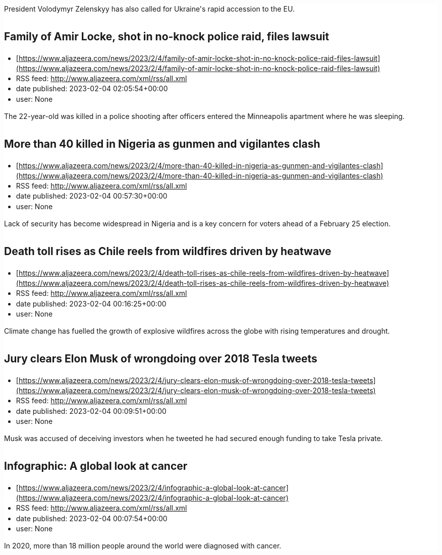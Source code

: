 President Volodymyr Zelenskyy has also called for Ukraine&#039;s rapid accession to the EU.

## Family of Amir Locke, shot in no-knock police raid, files lawsuit
 - [https://www.aljazeera.com/news/2023/2/4/family-of-amir-locke-shot-in-no-knock-police-raid-files-lawsuit](https://www.aljazeera.com/news/2023/2/4/family-of-amir-locke-shot-in-no-knock-police-raid-files-lawsuit)
 - RSS feed: http://www.aljazeera.com/xml/rss/all.xml
 - date published: 2023-02-04 02:05:54+00:00
 - user: None

The 22-year-old was killed in a police shooting after officers entered the Minneapolis apartment where he was sleeping.

## More than 40 killed in Nigeria as gunmen and vigilantes clash
 - [https://www.aljazeera.com/news/2023/2/4/more-than-40-killed-in-nigeria-as-gunmen-and-vigilantes-clash](https://www.aljazeera.com/news/2023/2/4/more-than-40-killed-in-nigeria-as-gunmen-and-vigilantes-clash)
 - RSS feed: http://www.aljazeera.com/xml/rss/all.xml
 - date published: 2023-02-04 00:57:30+00:00
 - user: None

Lack of security has become widespread in Nigeria and is a key concern for voters ahead of a February 25 election.

## Death toll rises as Chile reels from wildfires driven by heatwave
 - [https://www.aljazeera.com/news/2023/2/4/death-toll-rises-as-chile-reels-from-wildfires-driven-by-heatwave](https://www.aljazeera.com/news/2023/2/4/death-toll-rises-as-chile-reels-from-wildfires-driven-by-heatwave)
 - RSS feed: http://www.aljazeera.com/xml/rss/all.xml
 - date published: 2023-02-04 00:16:25+00:00
 - user: None

Climate change has fuelled the growth of explosive wildfires across the globe with rising temperatures and drought.

## Jury clears Elon Musk of wrongdoing over 2018 Tesla tweets
 - [https://www.aljazeera.com/news/2023/2/4/jury-clears-elon-musk-of-wrongdoing-over-2018-tesla-tweets](https://www.aljazeera.com/news/2023/2/4/jury-clears-elon-musk-of-wrongdoing-over-2018-tesla-tweets)
 - RSS feed: http://www.aljazeera.com/xml/rss/all.xml
 - date published: 2023-02-04 00:09:51+00:00
 - user: None

Musk was accused of deceiving investors when he tweeted he had secured enough funding to take Tesla private.

## Infographic: A global look at cancer
 - [https://www.aljazeera.com/news/2023/2/4/infographic-a-global-look-at-cancer](https://www.aljazeera.com/news/2023/2/4/infographic-a-global-look-at-cancer)
 - RSS feed: http://www.aljazeera.com/xml/rss/all.xml
 - date published: 2023-02-04 00:07:54+00:00
 - user: None

In 2020, more than 18 million people around the world were diagnosed with cancer.
